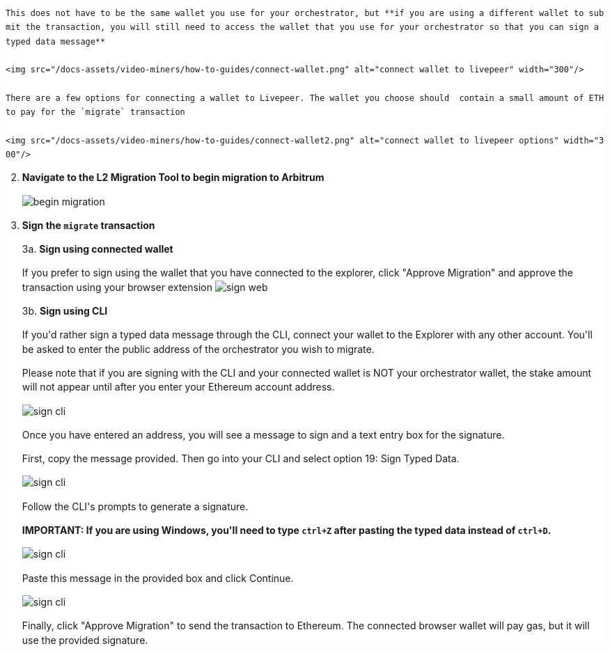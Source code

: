     This does not have to be the same wallet you use for your orchestrator, but **if you are using a different wallet to submit the transaction, you will still need to access the wallet that you use for your orchestrator so that you can sign a typed data message**
     
    <img src="/docs-assets/video-miners/how-to-guides/connect-wallet.png" alt="connect wallet to livepeer" width="300"/>
    
    There are a few options for connecting a wallet to Livepeer. The wallet you choose should  contain a small amount of ETH to pay for the `migrate` transaction
    
    <img src="/docs-assets/video-miners/how-to-guides/connect-wallet2.png" alt="connect wallet to livepeer options" width="300"/>

    
2. **Navigate to the L2 Migration Tool to begin migration to Arbitrum**

    <img src="/docs-assets/video-miners/how-to-guides/begin-migration.png" alt="begin migration" width="300"/>

3. **Sign the `migrate` transaction** 
    
    
    3a. **Sign using connected wallet**
    
    If you prefer to sign using the wallet that you have connected to the explorer, click "Approve Migration" and approve the transaction using your browser extension
    <img src="/docs-assets/video-miners/how-to-guides/sign-web.png" alt="sign web" width="300"/>
    
    3b. **Sign using CLI**

    If you'd rather sign a typed data message through the CLI, connect your wallet to the Explorer with any other account. You'll be asked to enter the public address of the orchestrator you wish to migrate.

    Please note that if you are signing with the CLI and your connected wallet is NOT your orchestrator wallet, the stake amount will not appear until after you enter your Ethereum account address.

    <img src="/docs-assets/video-miners/how-to-guides/sign-cli.png" alt="sign cli" width="300"/>     

    
    Once you have entered an address, you will see a message to sign and a text entry box for the signature.
    
    First, copy the message provided. Then go into your CLI and select option 19: Sign Typed Data.
    
    <img src="/docs-assets/video-miners/how-to-guides/sign-cli2.png" alt="sign cli" width="300"/>
    
    Follow the CLI's prompts to generate a signature.

    **IMPORTANT: If you are using Windows, you'll need to type `ctrl+Z` after pasting the typed data instead of `ctrl+D`.**
    
    <img src="/docs-assets/video-miners/how-to-guides/sign-cli3.png" alt="sign cli" width="300"/>
    
    Paste this message in the provided box and click Continue.
    
    <img src="/docs-assets/video-miners/how-to-guides/sign-cli4.png" alt="sign cli" width="300"/>
    
    Finally, click "Approve Migration" to send the transaction to Ethereum. The connected browser wallet will pay gas, but it will use the provided signature.
    